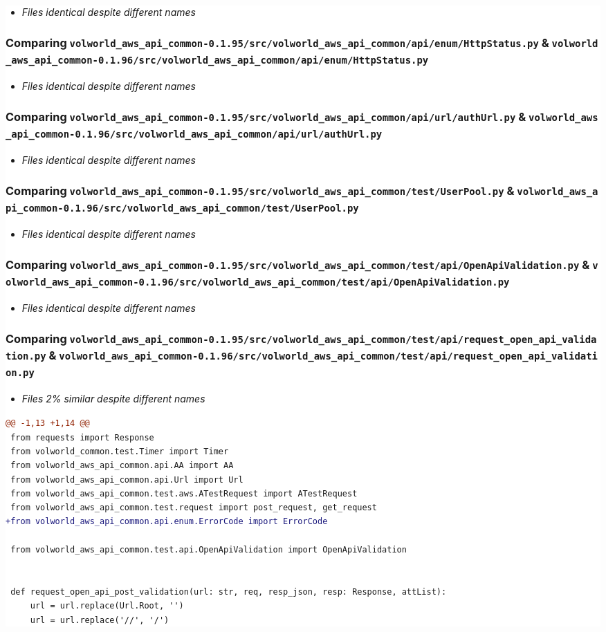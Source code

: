  * *Files identical despite different names*

### Comparing `volworld_aws_api_common-0.1.95/src/volworld_aws_api_common/api/enum/HttpStatus.py` & `volworld_aws_api_common-0.1.96/src/volworld_aws_api_common/api/enum/HttpStatus.py`

 * *Files identical despite different names*

### Comparing `volworld_aws_api_common-0.1.95/src/volworld_aws_api_common/api/url/authUrl.py` & `volworld_aws_api_common-0.1.96/src/volworld_aws_api_common/api/url/authUrl.py`

 * *Files identical despite different names*

### Comparing `volworld_aws_api_common-0.1.95/src/volworld_aws_api_common/test/UserPool.py` & `volworld_aws_api_common-0.1.96/src/volworld_aws_api_common/test/UserPool.py`

 * *Files identical despite different names*

### Comparing `volworld_aws_api_common-0.1.95/src/volworld_aws_api_common/test/api/OpenApiValidation.py` & `volworld_aws_api_common-0.1.96/src/volworld_aws_api_common/test/api/OpenApiValidation.py`

 * *Files identical despite different names*

### Comparing `volworld_aws_api_common-0.1.95/src/volworld_aws_api_common/test/api/request_open_api_validation.py` & `volworld_aws_api_common-0.1.96/src/volworld_aws_api_common/test/api/request_open_api_validation.py`

 * *Files 2% similar despite different names*

```diff
@@ -1,13 +1,14 @@
 from requests import Response
 from volworld_common.test.Timer import Timer
 from volworld_aws_api_common.api.AA import AA
 from volworld_aws_api_common.api.Url import Url
 from volworld_aws_api_common.test.aws.ATestRequest import ATestRequest
 from volworld_aws_api_common.test.request import post_request, get_request
+from volworld_aws_api_common.api.enum.ErrorCode import ErrorCode
 
 from volworld_aws_api_common.test.api.OpenApiValidation import OpenApiValidation
 
 
 def request_open_api_post_validation(url: str, req, resp_json, resp: Response, attList):
     url = url.replace(Url.Root, '')
     url = url.replace('//', '/')
```
